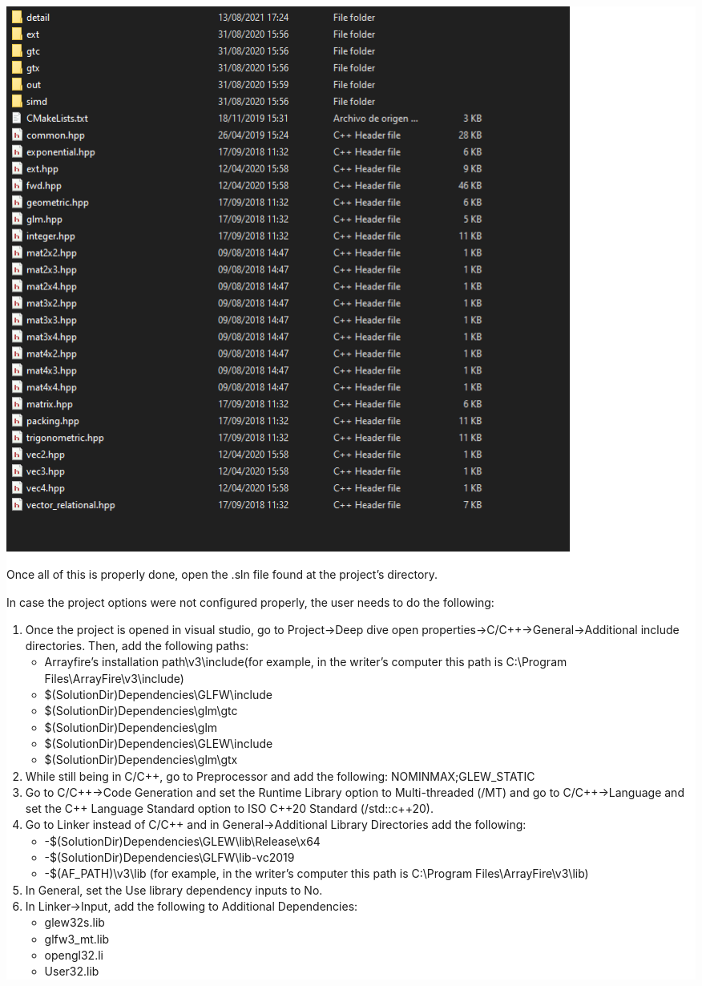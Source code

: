 <img src='/imgs/install_gagi4.png'>

Once all of this is properly done, open the .sln file found at the project’s directory.

In case the project options were not configured properly, the user needs to do the following:
1. Once the project is opened in visual studio, go to Project→Deep dive open properties→C/C++→General→Additional include directories. Then, add the
following paths:
   * Arrayfire’s installation path\v3\include(for example, in the writer’s computer this path is C:\Program Files\ArrayFire\v3\include)
   * $(SolutionDir)Dependencies\GLFW\include
   * $(SolutionDir)Dependencies\glm\gtc
   * $(SolutionDir)Dependencies\glm
   * $(SolutionDir)Dependencies\GLEW\include
   * $(SolutionDir)Dependencies\glm\gtx
2. While still being in C/C++, go to Preprocessor and add the following:
NOMINMAX;GLEW_STATIC
3. Go to C/C++→Code Generation and set the Runtime Library option to Multi-threaded (/MT) and go to C/C++→Language and set the C++ Language Standard option to ISO C++20 Standard (/std::c++20).
4. Go to Linker instead of C/C++ and in General→Additional Library Directories add the following:
   * -$(SolutionDir)Dependencies\GLEW\lib\Release\x64
   * -$(SolutionDir)Dependencies\GLFW\lib-vc2019
   * -$(AF_PATH)\v3\lib (for example, in the writer’s computer this path is C:\Program Files\ArrayFire\v3\lib)
5. In General, set the Use library dependency inputs to No.
6. In Linker→Input, add the following to Additional Dependencies:
   * glew32s.lib
   * glfw3_mt.lib
   * opengl32.li
   * User32.lib